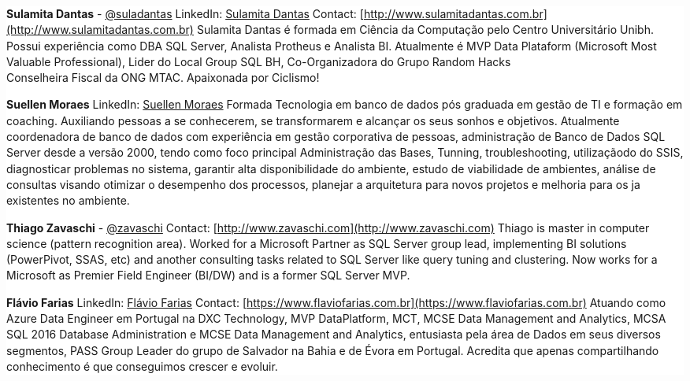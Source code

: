 **Sulamita Dantas**  - [@suladantas](https://www.twitter.com/@suladantas)
LinkedIn: [Sulamita Dantas](https://www.linkedin.com/in/sulamita-dantas-21976340/)
Contact: [http://www.sulamitadantas.com.br](http://www.sulamitadantas.com.br)
Sulamita Dantas é formada em Ciência da Computação pelo Centro Universitário Unibh.
Possui experiência como DBA SQL Server, Analista Protheus e Analista BI.
Atualmente é MVP Data Plataform (Microsoft Most Valuable Professional), 
Lider do Local Group SQL BH, 
Co-Organizadora do Grupo Random Hacks   
Conselheira Fiscal da ONG MTAC.
Apaixonada por Ciclismo!
 
**Suellen Moraes** 
LinkedIn: [Suellen Moraes](https://br.linkedin.com/in/suellen-moraes-46562138)
Formada Tecnologia em banco de dados pós graduada em gestão de TI e formação em coaching. Auxiliando pessoas a se conhecerem, se transformarem e alcançar os seus sonhos e objetivos. Atualmente coordenadora de banco de dados com experiência em gestão corporativa de pessoas, administração de Banco de Dados SQL Server desde a versão 2000, tendo como foco principal Administração das Bases, Tunning, troubleshooting, utilizaçãodo do SSIS, diagnosticar problemas no sistema, garantir alta disponibilidade do ambiente, estudo de viabilidade de ambientes, análise de consultas visando otimizar o desempenho dos processos, planejar a arquitetura para novos projetos e melhoria para os ja existentes no ambiente.
 
**Thiago Zavaschi**  - [@zavaschi](https://www.twitter.com/@zavaschi)
Contact: [http://www.zavaschi.com](http://www.zavaschi.com)
Thiago is master in computer science (pattern recognition area).
Worked for a Microsoft Partner as SQL Server group lead, implementing BI solutions (PowerPivot, SSAS, etc) and another consulting tasks related to SQL Server like query tuning and clustering.
Now works for a Microsoft as Premier Field Engineer (BI/DW) and is a former SQL Server MVP.
 
**Flávio Farias** 
LinkedIn: [Flávio Farias](https://br.linkedin.com/in/flaviofarias)
Contact: [https://www.flaviofarias.com.br](https://www.flaviofarias.com.br)
Atuando como Azure Data Engineer em Portugal na DXC Technology, MVP DataPlatform, MCT, MCSE Data Management and Analytics, MCSA SQL 2016 Database Administration e MCSE Data Management and Analytics, entusiasta pela área de Dados em seus diversos segmentos, PASS Group Leader do grupo de Salvador na Bahia e de Évora em Portugal.
Acredita que apenas compartilhando conhecimento é que conseguimos crescer e evoluir.
 
